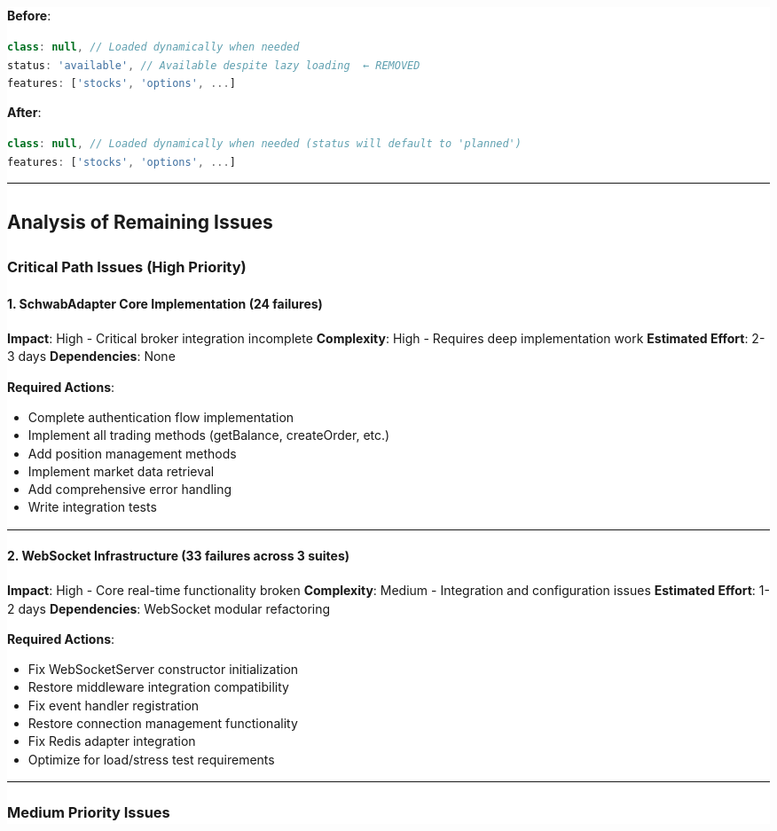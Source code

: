 **Before**:
```javascript
class: null, // Loaded dynamically when needed
status: 'available', // Available despite lazy loading  ← REMOVED
features: ['stocks', 'options', ...]
```

**After**:
```javascript
class: null, // Loaded dynamically when needed (status will default to 'planned')
features: ['stocks', 'options', ...]
```

---

## Analysis of Remaining Issues

### Critical Path Issues (High Priority)

#### 1. SchwabAdapter Core Implementation (24 failures)
**Impact**: High - Critical broker integration incomplete
**Complexity**: High - Requires deep implementation work
**Estimated Effort**: 2-3 days
**Dependencies**: None

**Required Actions**:
- Complete authentication flow implementation
- Implement all trading methods (getBalance, createOrder, etc.)
- Add position management methods
- Implement market data retrieval
- Add comprehensive error handling
- Write integration tests

---

#### 2. WebSocket Infrastructure (33 failures across 3 suites)
**Impact**: High - Core real-time functionality broken
**Complexity**: Medium - Integration and configuration issues
**Estimated Effort**: 1-2 days
**Dependencies**: WebSocket modular refactoring

**Required Actions**:
- Fix WebSocketServer constructor initialization
- Restore middleware integration compatibility
- Fix event handler registration
- Restore connection management functionality
- Fix Redis adapter integration
- Optimize for load/stress test requirements

---

### Medium Priority Issues

